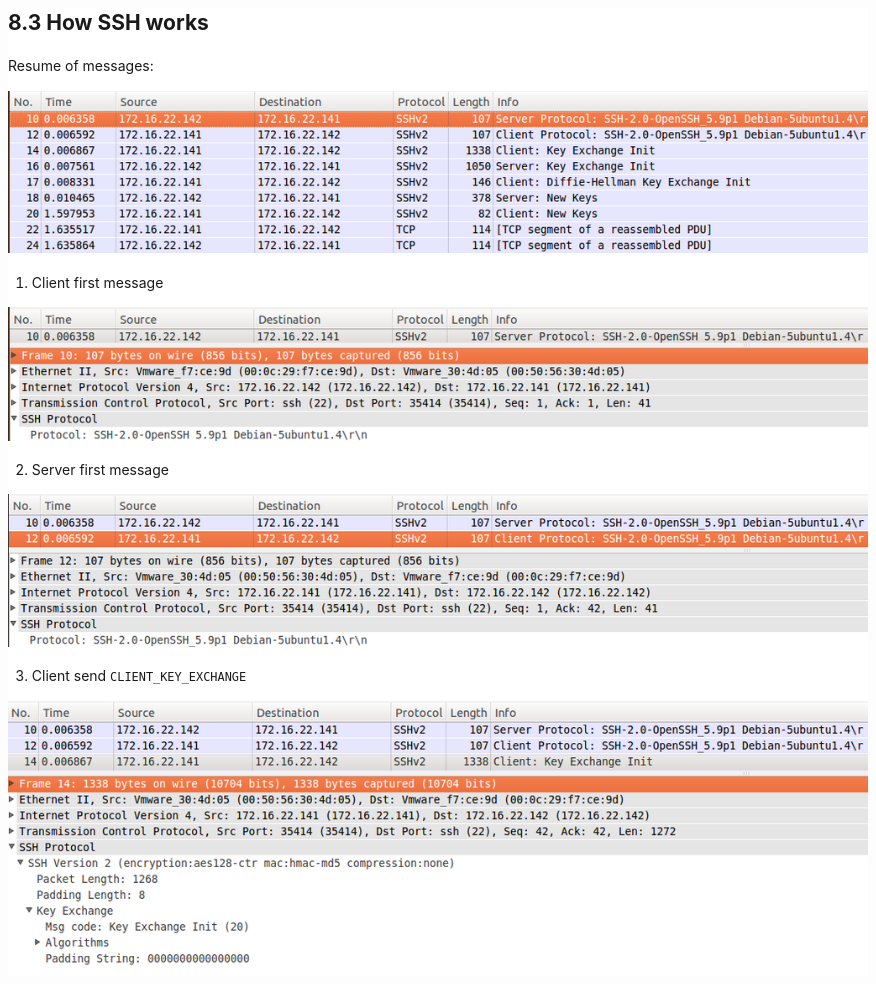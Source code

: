 ## 8.3 How SSH works

Resume of messages:

![](img/ssh-resume.png)

1) Client first message

![](img/ssh-1.png)

2) Server first message

![](img/ssh-2.png)

3) Client send `CLIENT_KEY_EXCHANGE`

![](img/ssh-3.png)
